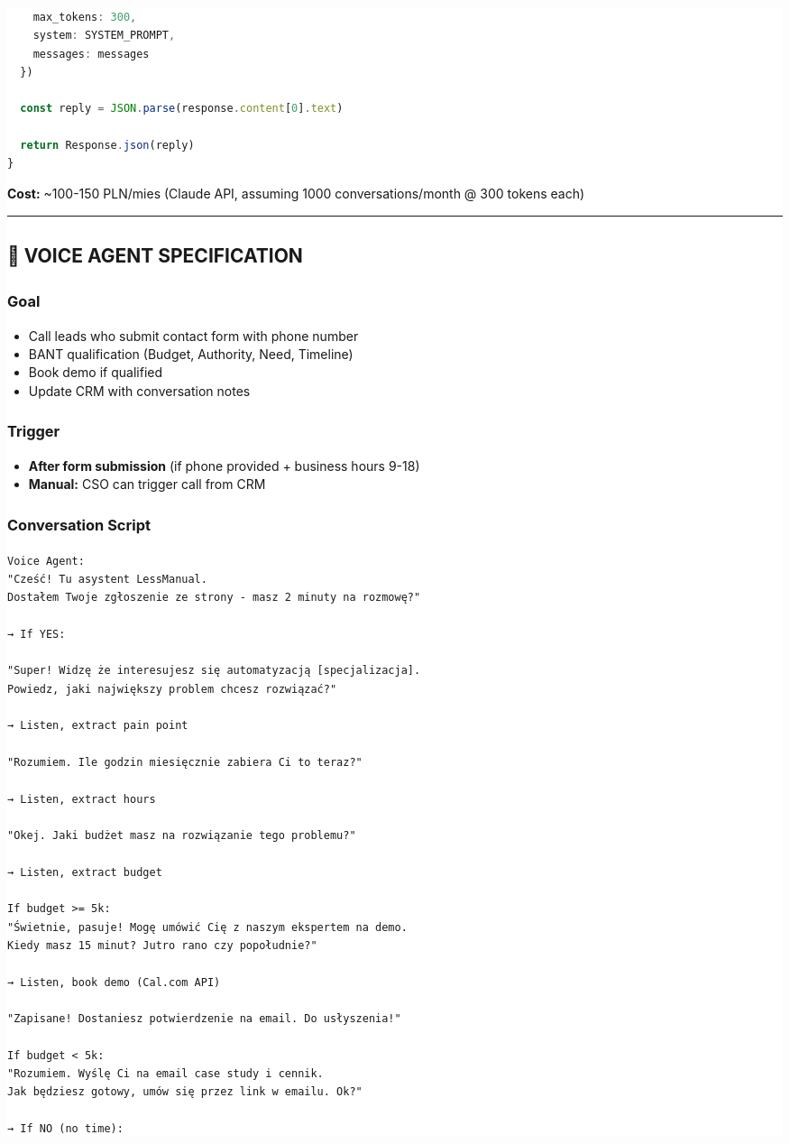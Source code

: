 ```typescript
    max_tokens: 300,
    system: SYSTEM_PROMPT,
    messages: messages
  })

  const reply = JSON.parse(response.content[0].text)

  return Response.json(reply)
}
```

**Cost:** ~100-150 PLN/mies (Claude API, assuming 1000 conversations/month @ 300 tokens each)

---

## 📱 VOICE AGENT SPECIFICATION

### Goal
- Call leads who submit contact form with phone number
- BANT qualification (Budget, Authority, Need, Timeline)
- Book demo if qualified
- Update CRM with conversation notes

### Trigger
- **After form submission** (if phone provided + business hours 9-18)
- **Manual:** CSO can trigger call from CRM

### Conversation Script

```
Voice Agent:
"Cześć! Tu asystent LessManual.
Dostałem Twoje zgłoszenie ze strony - masz 2 minuty na rozmowę?"

→ If YES:

"Super! Widzę że interesujesz się automatyzacją [specjalizacja].
Powiedz, jaki największy problem chcesz rozwiązać?"

→ Listen, extract pain point

"Rozumiem. Ile godzin miesięcznie zabiera Ci to teraz?"

→ Listen, extract hours

"Okej. Jaki budżet masz na rozwiązanie tego problemu?"

→ Listen, extract budget

If budget >= 5k:
"Świetnie, pasuje! Mogę umówić Cię z naszym ekspertem na demo.
Kiedy masz 15 minut? Jutro rano czy popołudnie?"

→ Listen, book demo (Cal.com API)

"Zapisane! Dostaniesz potwierdzenie na email. Do usłyszenia!"

If budget < 5k:
"Rozumiem. Wyślę Ci na email case study i cennik.
Jak będziesz gotowy, umów się przez link w emailu. Ok?"

→ If NO (no time):

```